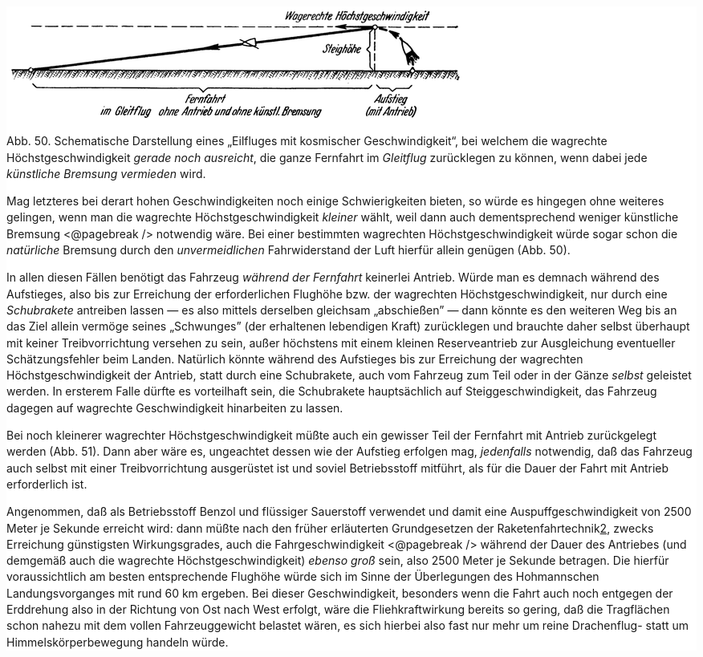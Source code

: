 <div class="image"><img alt="Schematische Darstellung eines Eilfluges mit kosmischer Geschwindigkeit" src="abb50.png"/>
<p>Abb. 50. Schematische Darstellung eines „Eilfluges mit kosmischer Geschwindigkeit“,
bei welchem die wagrechte Höchstgeschwindigkeit <em>gerade noch ausreicht</em>, die
ganze Fernfahrt im <em>Gleitflug</em> zurücklegen zu können, wenn dabei jede <em>künstliche
Bremsung vermieden</em> wird.</p></div>

Mag letzteres bei derart hohen Geschwindigkeiten noch einige
Schwierigkeiten bieten, so würde es hingegen ohne weiteres gelingen,
wenn man die wagrechte Höchstgeschwindigkeit *kleiner*
wählt, weil dann auch dementsprechend weniger künstliche Bremsung
\<@pagebreak /> notwendig wäre. Bei einer bestimmten wagrechten Höchstgeschwindigkeit
würde sogar schon die *natürliche* Bremsung
durch den *unvermeidlichen* Fahrwiderstand der Luft hierfür
allein genügen (Abb. 50).

In allen diesen Fällen benötigt das Fahrzeug *während der
Fernfahrt* keinerlei Antrieb. Würde man es demnach während
des Aufstieges, also bis zur Erreichung der erforderlichen Flughöhe
bzw. der wagrechten Höchstgeschwindigkeit, nur durch
eine *Schubrakete* antreiben lassen — es also mittels derselben
gleichsam „abschießen” — dann könnte es den weiteren Weg
bis an das Ziel allein vermöge seines „Schwunges” (der erhaltenen
lebendigen Kraft) zurücklegen und brauchte daher selbst
überhaupt mit keiner Treibvorrichtung versehen zu sein, außer
höchstens mit einem kleinen Reserveantrieb zur Ausgleichung
eventueller Schätzungsfehler beim Landen. Natürlich könnte
während des Aufstieges bis zur Erreichung der wagrechten
Höchstgeschwindigkeit der Antrieb, statt durch eine Schubrakete,
auch vom Fahrzeug zum Teil oder in der Gänze *selbst* geleistet
werden. In ersterem Falle dürfte es vorteilhaft sein, die Schubrakete
hauptsächlich auf Steiggeschwindigkeit, das Fahrzeug dagegen
auf wagrechte Geschwindigkeit hinarbeiten zu lassen.

Bei noch kleinerer wagrechter Höchstgeschwindigkeit müßte
auch ein gewisser Teil der Fernfahrt mit Antrieb zurückgelegt
werden (Abb. 51). Dann aber wäre es, ungeachtet dessen wie
der Aufstieg erfolgen mag, *jedenfalls* notwendig, daß das Fahrzeug
auch selbst mit einer Treibvorrichtung ausgerüstet ist und
soviel Betriebsstoff mitführt, als für die Dauer der Fahrt mit
Antrieb erforderlich ist.

Angenommen, daß als Betriebsstoff Benzol und flüssiger Sauerstoff
verwendet und damit eine Auspuffgeschwindigkeit von
2500 Meter je Sekunde erreicht wird: dann müßte nach den früher
erläuterten Grundgesetzen der Raketenfahrtechnik<a class="refnote" id="rn2" href="#fn2">2</a>,
zwecks Erreichung günstigsten Wirkungsgrades, auch die Fahrgeschwindigkeit
\<@pagebreak /> während der Dauer des Antriebes (und demgemäß auch
die wagrechte Höchstgeschwindigkeit) *ebenso groß* sein, also
2500 Meter je Sekunde betragen. Die hierfür voraussichtlich am
besten entsprechende Flughöhe würde sich im Sinne der Überlegungen
des Hohmannschen Landungsvorganges mit rund 60 km
ergeben. Bei dieser Geschwindigkeit, besonders wenn die Fahrt
auch noch entgegen der Erddrehung also in der Richtung von
Ost nach West erfolgt, wäre die Fliehkraftwirkung bereits so
gering, daß die Tragflächen schon nahezu mit dem vollen Fahrzeuggewicht
belastet wären, es sich hierbei also fast nur mehr
um reine Drachenflug- statt um Himmelskörperbewegung handeln würde.
